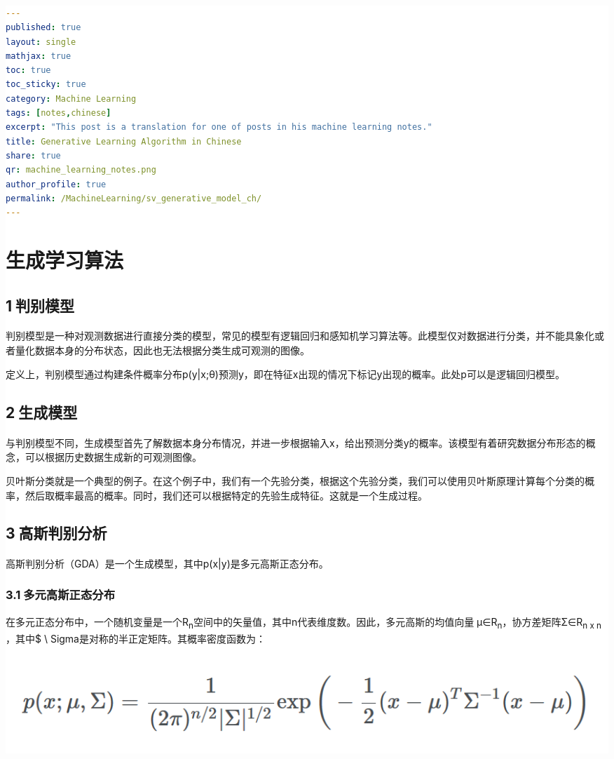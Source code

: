 ```yaml
---
published: true
layout: single
mathjax: true
toc: true
toc_sticky: true
category: Machine Learning
tags: [notes,chinese]
excerpt: "This post is a translation for one of posts in his machine learning notes."
title: Generative Learning Algorithm in Chinese
share: true
qr: machine_learning_notes.png
author_profile: true
permalink: /MachineLearning/sv_generative_model_ch/
---
```


# 生成学习算法

## 1 判别模型

判别模型是一种对观测数据进行直接分类的模型，常见的模型有逻辑回归和感知机学习算法等。此模型仅对数据进行分类，并不能具象化或者量化数据本身的分布状态，因此也无法根据分类生成可观测的图像。

定义上，判别模型通过构建条件概率分布p(y&#124;x;θ)预测y，即在特征x出现的情况下标记y出现的概率。此处p可以是逻辑回归模型。

## 2 生成模型

与判别模型不同，生成模型首先了解数据本身分布情况，并进一步根据输入x，给出预测分类y的概率。该模型有着研究数据分布形态的概念，可以根据历史数据生成新的可观测图像。

贝叶斯分类就是一个典型的例子。在这个例子中，我们有一个先验分类，根据这个先验分类，我们可以使用贝叶斯原理计算每个分类的概率，然后取概率最高的概率。同时，我们还可以根据特定的先验生成特征。这就是一个生成过程。

## 3 高斯判别分析

高斯判别分析（GDA）是一个生成模型，其中p(x&#124;y)是多元高斯正态分布。

### 3.1 多元高斯正态分布

在多元正态分布中，一个随机变量是一个R<sub>n</sub>空间中的矢量值，其中n代表维度数。因此，多元高斯的均值向量 μ∈R<sub>n</sub>，协方差矩阵Σ∈R<sub>n x n</sub> ，其中$ \\ Sigma是对称的半正定矩阵。其概率密度函数为：

![image001.png](/images/ML_notes/chinese/Generative_Images/image001.png)
